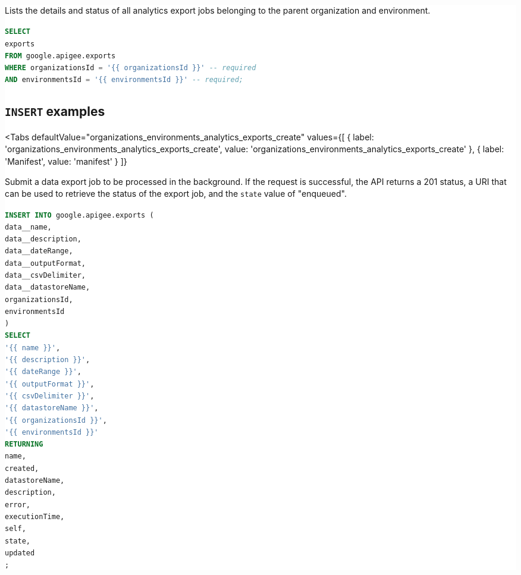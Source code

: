 ```sql
```
</TabItem>
<TabItem value="organizations_environments_analytics_exports_list">

Lists the details and status of all analytics export jobs belonging to the parent organization and environment.

```sql
SELECT
exports
FROM google.apigee.exports
WHERE organizationsId = '{{ organizationsId }}' -- required
AND environmentsId = '{{ environmentsId }}' -- required;
```
</TabItem>
</Tabs>


## `INSERT` examples

<Tabs
    defaultValue="organizations_environments_analytics_exports_create"
    values={[
        { label: 'organizations_environments_analytics_exports_create', value: 'organizations_environments_analytics_exports_create' },
        { label: 'Manifest', value: 'manifest' }
    ]}
>
<TabItem value="organizations_environments_analytics_exports_create">

Submit a data export job to be processed in the background. If the request is successful, the API returns a 201 status, a URI that can be used to retrieve the status of the export job, and the `state` value of "enqueued".

```sql
INSERT INTO google.apigee.exports (
data__name,
data__description,
data__dateRange,
data__outputFormat,
data__csvDelimiter,
data__datastoreName,
organizationsId,
environmentsId
)
SELECT 
'{{ name }}',
'{{ description }}',
'{{ dateRange }}',
'{{ outputFormat }}',
'{{ csvDelimiter }}',
'{{ datastoreName }}',
'{{ organizationsId }}',
'{{ environmentsId }}'
RETURNING
name,
created,
datastoreName,
description,
error,
executionTime,
self,
state,
updated
;
```
